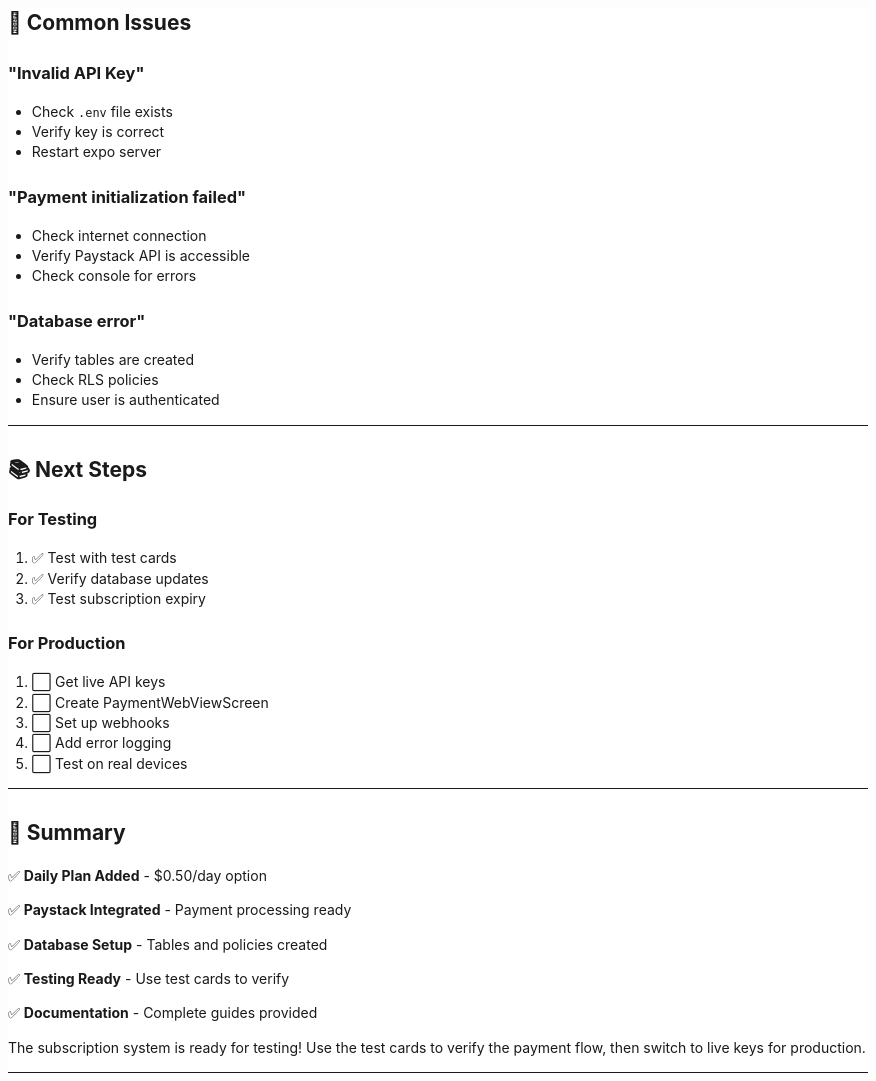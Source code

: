 ## 🐛 Common Issues

### "Invalid API Key"
- Check `.env` file exists
- Verify key is correct
- Restart expo server

### "Payment initialization failed"
- Check internet connection
- Verify Paystack API is accessible
- Check console for errors

### "Database error"
- Verify tables are created
- Check RLS policies
- Ensure user is authenticated

---

## 📚 Next Steps

### For Testing
1. ✅ Test with test cards
2. ✅ Verify database updates
3. ✅ Test subscription expiry

### For Production
1. ⬜ Get live API keys
2. ⬜ Create PaymentWebViewScreen
3. ⬜ Set up webhooks
4. ⬜ Add error logging
5. ⬜ Test on real devices

---

## 🎯 Summary

✅ **Daily Plan Added** - $0.50/day option

✅ **Paystack Integrated** - Payment processing ready

✅ **Database Setup** - Tables and policies created

✅ **Testing Ready** - Use test cards to verify

✅ **Documentation** - Complete guides provided

The subscription system is ready for testing! Use the test cards to verify the payment flow, then switch to live keys for production.

---
